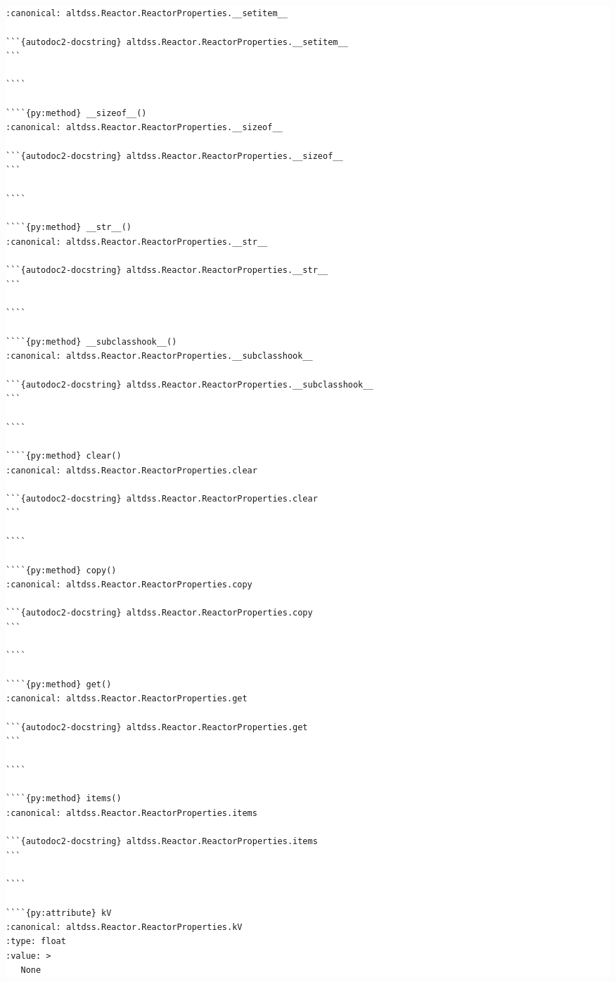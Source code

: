 `````{py:class} ReactorProperties()
:canonical: altdss.Reactor.ReactorProperties.__setitem__

```{autodoc2-docstring} altdss.Reactor.ReactorProperties.__setitem__
```

````

````{py:method} __sizeof__()
:canonical: altdss.Reactor.ReactorProperties.__sizeof__

```{autodoc2-docstring} altdss.Reactor.ReactorProperties.__sizeof__
```

````

````{py:method} __str__()
:canonical: altdss.Reactor.ReactorProperties.__str__

```{autodoc2-docstring} altdss.Reactor.ReactorProperties.__str__
```

````

````{py:method} __subclasshook__()
:canonical: altdss.Reactor.ReactorProperties.__subclasshook__

```{autodoc2-docstring} altdss.Reactor.ReactorProperties.__subclasshook__
```

````

````{py:method} clear()
:canonical: altdss.Reactor.ReactorProperties.clear

```{autodoc2-docstring} altdss.Reactor.ReactorProperties.clear
```

````

````{py:method} copy()
:canonical: altdss.Reactor.ReactorProperties.copy

```{autodoc2-docstring} altdss.Reactor.ReactorProperties.copy
```

````

````{py:method} get()
:canonical: altdss.Reactor.ReactorProperties.get

```{autodoc2-docstring} altdss.Reactor.ReactorProperties.get
```

````

````{py:method} items()
:canonical: altdss.Reactor.ReactorProperties.items

```{autodoc2-docstring} altdss.Reactor.ReactorProperties.items
```

````

````{py:attribute} kV
:canonical: altdss.Reactor.ReactorProperties.kV
:type: float
:value: >
   None

`````